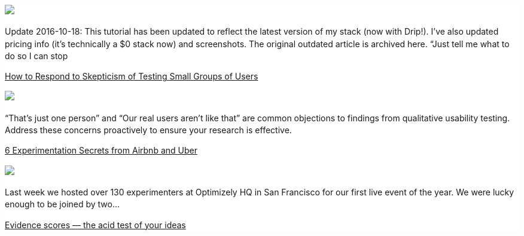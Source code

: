 </div>

<div class="card-image">

[![](https://robsobers.com/content/images/wordpress/2015/01/stack-for-bootstrappers-yellow.jpg)](http://robsobers.com/9-dollar-marketing-stack-step-by-step-setup-guide)

</div>

Update 2016-10-18: This tutorial has been updated to reflect the latest
version of my stack (now with Drip!). I’ve also updated pricing info
(it’s technically a \$0 stack now) and screenshots. The original
outdated article is archived here. “Just tell me what to do so I can
stop

</div>

<div class="card">

<div class="card-title">

[How to Respond to Skepticism of Testing Small Groups of
Users](https://www.nngroup.com/articles/responding-skepticism-small-usability-tests)

</div>

<div class="card-image">

[![](https://media.nngroup.com/media/articles/opengraph_images/responding-skepticism-small-usability-tests2.png)](https://www.nngroup.com/articles/responding-skepticism-small-usability-tests)

</div>

“That’s just one person” and “Our real users aren’t like that” are
common objections to findings from qualitative usability testing.
Address these concerns proactively to ensure your research is effective.

</div>

<div class="card">

<div class="card-title">

[6 Experimentation Secrets from Airbnb and
Uber](https://blog.optimizely.com/2019/01/30/6-experimentation-secrets-from-airbnb-and-uber)

</div>

<div class="card-image">

[![](https://www.optimizely.com/contentassets/6149df3d979d473abe3e7b4d21ed8d7c/teaser-placeholders_articles.jpg)](https://blog.optimizely.com/2019/01/30/6-experimentation-secrets-from-airbnb-and-uber)

</div>

Last week we hosted over 130 experimenters at Optimizely HQ in San
Francisco for our first live event of the year. We were lucky enough to
be joined by two...

</div>

<div class="card">

<div class="card-title">

[Evidence scores — the acid test of your
ideas](https://medium.com/@itamargilad/evidence-based-scoring-a-systematic-way-to-know-if-you-have-a-good-idea-44d39e166abf)

</div>

<div class="card-image">

